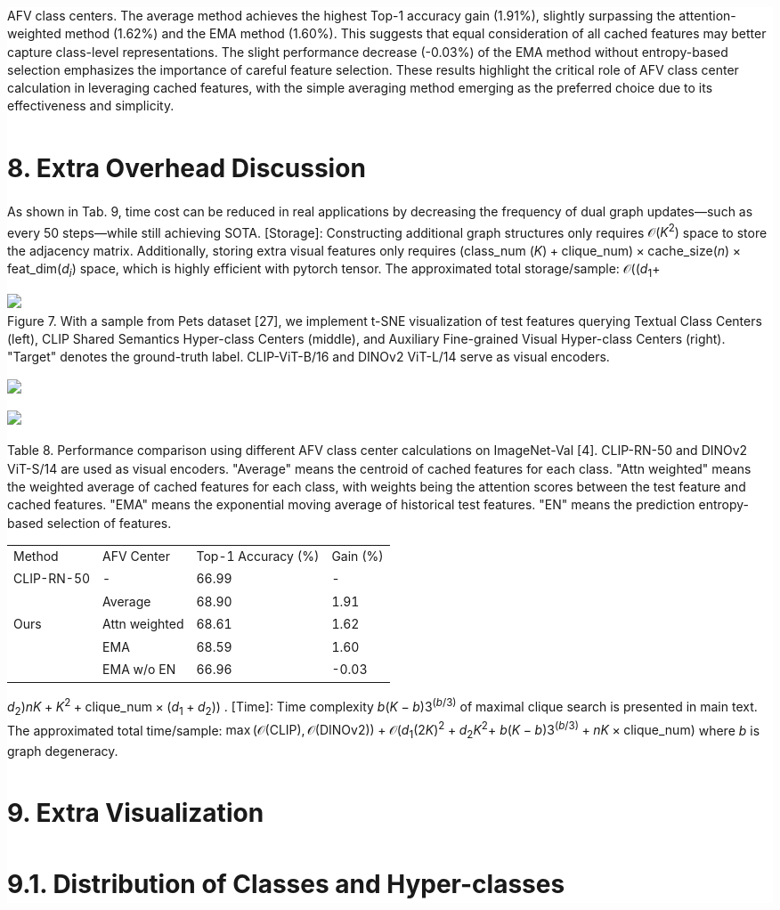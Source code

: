 AFV class centers. The average method achieves the highest Top-1 accuracy gain (1.91%), slightly surpassing the attention-weighted method (1.62%) and the EMA method (1.60%). This suggests that equal consideration of all cached features may better capture class-level representations. The slight performance decrease (-0.03%) of the EMA method without entropy-based selection emphasizes the importance of careful feature selection. These results highlight the critical role of AFV class center calculation in leveraging cached features, with the simple averaging method emerging as the preferred choice due to its effectiveness and simplicity.

# 8. Extra Overhead Discussion

As shown in Tab. 9, time cost can be reduced in real applications by decreasing the frequency of dual graph updates—such as every 50 steps—while still achieving SOTA. [Storage]: Constructing additional graph structures only requires  $\mathcal{O}(K^2)$  space to store the adjacency matrix. Additionally, storing extra visual features only requires (class_num  $(K) + \text{clique\_num}) \times \text{cache\_size} (n) \times \text{feat\_dim} (d_i)$  space, which is highly efficient with pytorch tensor. The approximated total storage/sample:  $\mathcal{O}((d_1 +$

![](https://cdn-mineru.openxlab.org.cn/result/2025-10-01/7e31ad7c-23ac-46fd-97c1-adb7ea7dc615/99aa55bc58fbf35ee7647dff042694579259d7d59bbf680c11e36e569f83a582.jpg)  
Figure 7. With a sample from Pets dataset [27], we implement t-SNE visualization of test features querying Textual Class Centers (left), CLIP Shared Semantics Hyper-class Centers (middle), and Auxiliary Fine-grained Visual Hyper-class Centers (right). "Target" denotes the ground-truth label. CLIP-ViT-B/16 and DINOv2 ViT-L/14 serve as visual encoders.

![](https://cdn-mineru.openxlab.org.cn/result/2025-10-01/7e31ad7c-23ac-46fd-97c1-adb7ea7dc615/292d3543f6affb6eda835fbe3c687d68ecba90cac11e0fed1f7f0628ae5ce519.jpg)

![](https://cdn-mineru.openxlab.org.cn/result/2025-10-01/7e31ad7c-23ac-46fd-97c1-adb7ea7dc615/b6d673eecd272ccebdbf7890404449b06055f4cda7efc9777aaf6adfc69bcb85.jpg)

Table 8. Performance comparison using different AFV class center calculations on ImageNet-Val [4]. CLIP-RN-50 and DINOv2 ViT-S/14 are used as visual encoders. "Average" means the centroid of cached features for each class. "Attn weighted" means the weighted average of cached features for each class, with weights being the attention scores between the test feature and cached features. "EMA" means the exponential moving average of historical test features. "EN" means the prediction entropy-based selection of features.

<table><tr><td>Method</td><td>AFV Center</td><td>Top-1 Accuracy (%)</td><td>Gain (%)</td></tr><tr><td rowspan="2">CLIP-RN-50</td><td>-</td><td>66.99</td><td>-</td></tr><tr><td>Average</td><td>68.90</td><td>1.91</td></tr><tr><td rowspan="3">Ours</td><td>Attn weighted</td><td>68.61</td><td>1.62</td></tr><tr><td>EMA</td><td>68.59</td><td>1.60</td></tr><tr><td>EMA w/o EN</td><td>66.96</td><td>-0.03</td></tr></table>

$d_{2})nK + K^{2} + \mathrm{clique\_num}\times (d_{1} + d_{2}))$ . [Time]: Time complexity  $b(K - b)3^{(b / 3)}$  of maximal clique search is presented in main text. The approximated total time/sample:  $\max \left(\mathcal{O}(\mathrm{CLIP}),\mathcal{O}(\mathrm{DINOv2})\right) + \mathcal{O}(d_1(2K)^2 +d_2K^2 +$ $b(K - b)3^{(b / 3)} + nK\times \mathrm{clique\_num})$  where  $b$  is graph degeneracy.

# 9. Extra Visualization

# 9.1. Distribution of Classes and Hyper-classes
